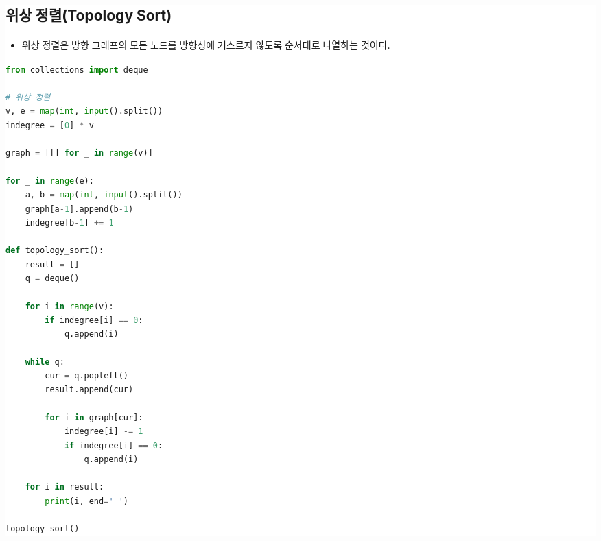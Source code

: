 ## 위상 정렬(Topology Sort)<br>
- 위상 정렬은 방향 그래프의 모든 노드를 방향성에 거스르지 않도록 순서대로 나열하는 것이다.

```python
from collections import deque

# 위상 정렬
v, e = map(int, input().split())
indegree = [0] * v

graph = [[] for _ in range(v)]

for _ in range(e):
    a, b = map(int, input().split())
    graph[a-1].append(b-1)
    indegree[b-1] += 1

def topology_sort():
    result = []
    q = deque()

    for i in range(v):
        if indegree[i] == 0:
            q.append(i)
    
    while q:
        cur = q.popleft()
        result.append(cur)

        for i in graph[cur]:
            indegree[i] -= 1
            if indegree[i] == 0:
                q.append(i)
    
    for i in result:
        print(i, end=' ')

topology_sort()

```
